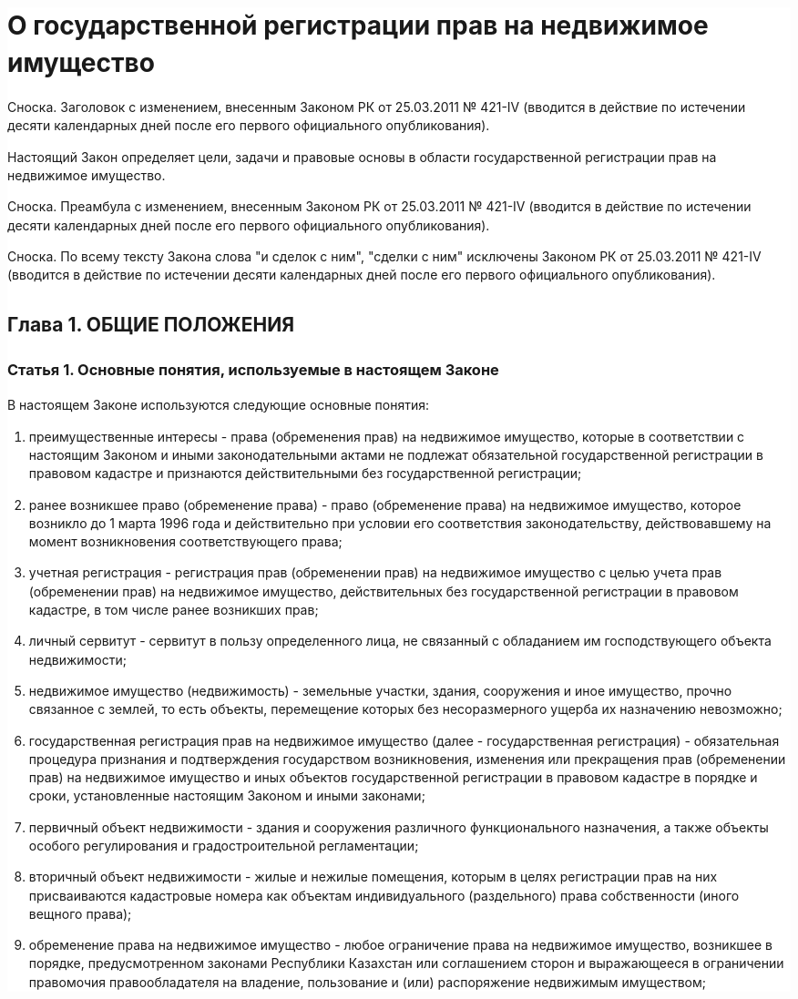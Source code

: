 # О государственной регистрации прав на недвижимое имущество

Сноска. Заголовок с изменением, внесенным Законом РК от 25.03.2011 № 421-IV (вводится в действие по истечении десяти календарных дней после его первого официального опубликования).

Настоящий Закон определяет цели, задачи и правовые основы в области государственной регистрации прав на недвижимое имущество.

Сноска. Преамбула с изменением, внесенным Законом РК от 25.03.2011 № 421-IV (вводится в действие по истечении десяти календарных дней после его первого официального опубликования).

Сноска. По всему тексту Закона слова "и сделок с ним", "сделки с ним" исключены Законом РК от 25.03.2011 № 421-IV (вводится в действие по истечении десяти календарных дней после его первого официального опубликования).

## Глава 1. ОБЩИЕ ПОЛОЖЕНИЯ

### Статья 1. Основные понятия, используемые в настоящем Законе

В настоящем Законе используются следующие основные понятия:

1) преимущественные интересы - права (обременения прав) на недвижимое имущество, которые в соответствии с настоящим Законом и иными законодательными актами не подлежат обязательной государственной регистрации в правовом кадастре и признаются действительными без государственной регистрации;

2) ранее возникшее право (обременение права) - право (обременение права) на недвижимое имущество, которое возникло до 1 марта 1996 года и действительно при условии его соответствия законодательству, действовавшему на момент возникновения соответствующего права;

3) учетная регистрация - регистрация прав (обременении прав) на недвижимое имущество с целью учета прав (обременении прав) на недвижимое имущество, действительных без государственной регистрации в правовом кадастре, в том числе ранее возникших прав;

4) личный сервитут - сервитут в пользу определенного лица, не связанный с обладанием им господствующего объекта недвижимости;

5) недвижимое имущество (недвижимость) - земельные участки, здания, сооружения и иное имущество, прочно связанное с землей, то есть объекты, перемещение которых без несоразмерного ущерба их назначению невозможно;

6) государственная регистрация прав на недвижимое имущество (далее - государственная регистрация) - обязательная процедура признания и подтверждения государством возникновения, изменения или прекращения прав (обременении прав) на недвижимое имущество и иных объектов государственной регистрации в правовом кадастре в порядке и сроки, установленные настоящим Законом и иными законами;

7) первичный объект недвижимости - здания и сооружения различного функционального назначения, а также объекты особого регулирования и градостроительной регламентации;

8) вторичный объект недвижимости - жилые и нежилые помещения, которым в целях регистрации прав на них присваиваются кадастровые номера как объектам индивидуального (раздельного) права собственности (иного вещного права);

9) обременение права на недвижимое имущество - любое ограничение права на недвижимое имущество, возникшее в порядке, предусмотренном законами Республики Казахстан или соглашением сторон и выражающееся в ограничении правомочия правообладателя на владение, пользование и (или) распоряжение недвижимым имуществом;
